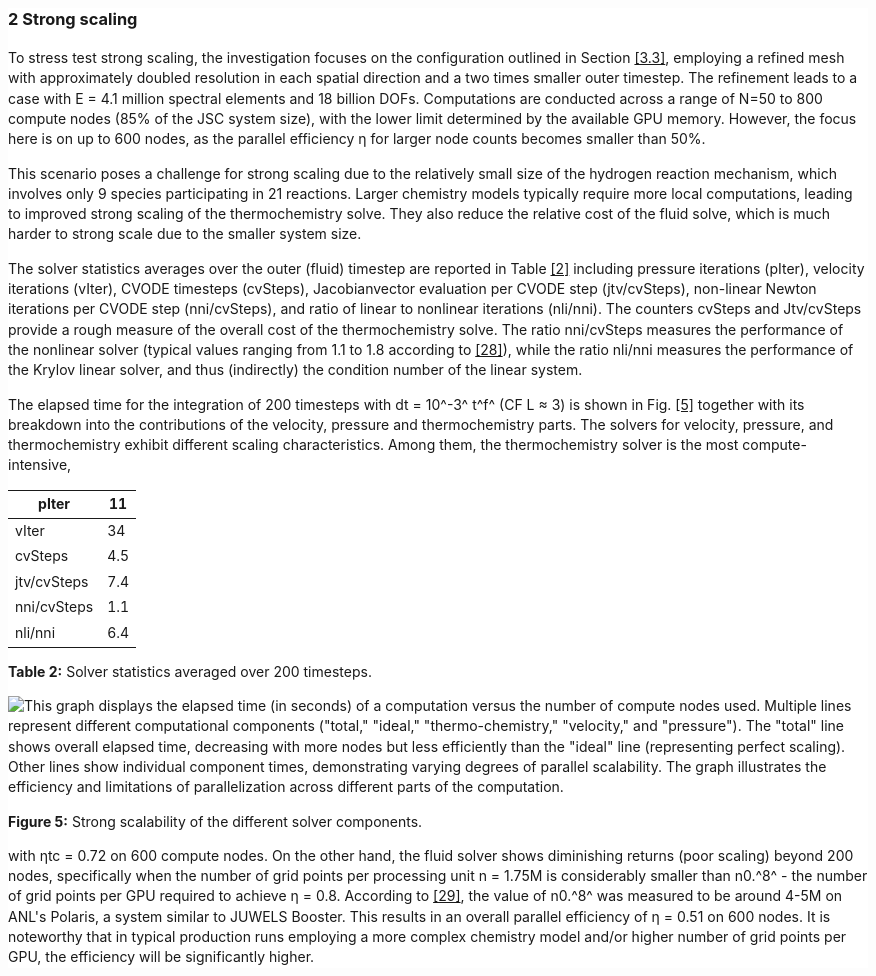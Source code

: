 ### 2 Strong scaling

To stress test strong scaling, the investigation focuses on the configuration outlined in Section [[3.3]](#ref-3-3), employing a refined mesh with approximately doubled resolution in each spatial direction and a two times smaller outer timestep. The refinement leads to a case with E = 4.1 million spectral elements and 18 billion DOFs. Computations are conducted across a range of N=50 to 800 compute nodes (85% of the JSC system size), with the lower limit determined by the available GPU memory. However, the focus here is on up to 600 nodes, as the parallel efficiency η for larger node counts becomes smaller than 50%.

This scenario poses a challenge for strong scaling due to the relatively small size of the hydrogen reaction mechanism, which involves only 9 species participating in 21 reactions. Larger chemistry models typically require more local computations, leading to improved strong scaling of the thermochemistry solve. They also reduce the relative cost of the fluid solve, which is much harder to strong scale due to the smaller system size.

The solver statistics averages over the outer (fluid) timestep are reported in Table [[2]](#ref-2) including pressure iterations (pIter), velocity iterations (vIter), CVODE timesteps (cvSteps), Jacobianvector evaluation per CVODE step (jtv/cvSteps), non-linear Newton iterations per CVODE step (nni/cvSteps), and ratio of linear to nonlinear iterations (nli/nni). The counters cvSteps and Jtv/cvSteps provide a rough measure of the overall cost of the thermochemistry solve. The ratio nni/cvSteps measures the performance of the nonlinear solver (typical values ranging from 1.1 to 1.8 according to [[28]](#ref-28)), while the ratio nli/nni measures the performance of the Krylov linear solver, and thus (indirectly) the condition number of the linear system.

The elapsed time for the integration of 200 timesteps with dt = 10^-3^ t^f^ (CF L ≈ 3) is shown in Fig. [[5]](#ref-5) together with its breakdown into the contributions of the velocity, pressure and thermochemistry parts. The solvers for velocity, pressure, and thermochemistry exhibit different scaling characteristics. Among them, the thermochemistry solver is the most compute-intensive,

| pIter | 11 |
|-------------|-----|
| vIter | 34 |
| cvSteps | 4.5 |
| jtv/cvSteps | 7.4 |
| nni/cvSteps | 1.1 |
| nli/nni | 6.4 |

**Table 2:** Solver statistics averaged over 200 timesteps.

![This graph displays the elapsed time (in seconds) of a computation versus the number of compute nodes used. Multiple lines represent different computational components ("total," "ideal," "thermo-chemistry," "velocity," and "pressure"). The "total" line shows overall elapsed time, decreasing with more nodes but less efficiently than the "ideal" line (representing perfect scaling). Other lines show individual component times, demonstrating varying degrees of parallel scalability. The graph illustrates the efficiency and limitations of parallelization across different parts of the computation.](_page_5_Figure_8.jpeg)

**Figure 5:** Strong scalability of the different solver components.

with ηtc = 0.72 on 600 compute nodes. On the other hand, the fluid solver shows diminishing returns (poor scaling) beyond 200 nodes, specifically when the number of grid points per processing unit n = 1.75M is considerably smaller than n0.^8^ - the number of grid points per GPU required to achieve η = 0.8. According to [[29]](#ref-29), the value of n0.^8^ was measured to be around 4-5M on ANL's Polaris, a system similar to JUWELS Booster. This results in an overall parallel efficiency of η = 0.51 on 600 nodes. It is noteworthy that in typical production runs employing a more complex chemistry model and/or higher number of grid points per GPU, the efficiency will be significantly higher.
